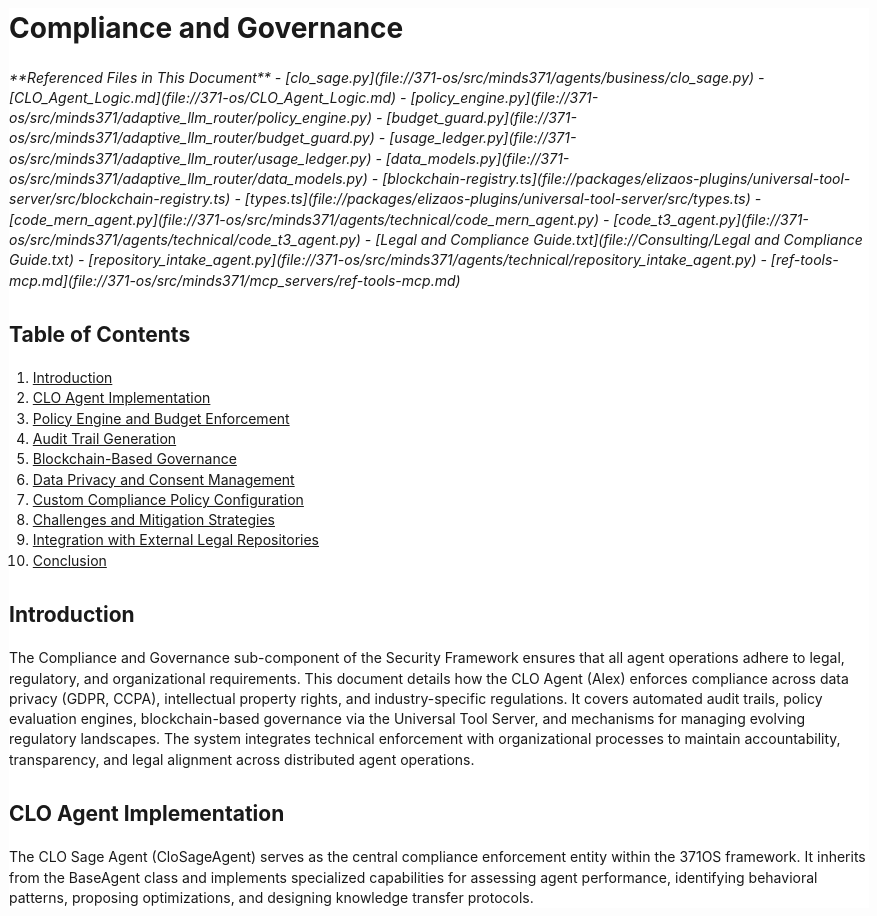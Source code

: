 # Compliance and Governance

<cite>
**Referenced Files in This Document**   
- [clo_sage.py](file://371-os/src/minds371/agents/business/clo_sage.py)
- [CLO_Agent_Logic.md](file://371-os/CLO_Agent_Logic.md)
- [policy_engine.py](file://371-os/src/minds371/adaptive_llm_router/policy_engine.py)
- [budget_guard.py](file://371-os/src/minds371/adaptive_llm_router/budget_guard.py)
- [usage_ledger.py](file://371-os/src/minds371/adaptive_llm_router/usage_ledger.py)
- [data_models.py](file://371-os/src/minds371/adaptive_llm_router/data_models.py)
- [blockchain-registry.ts](file://packages/elizaos-plugins/universal-tool-server/src/blockchain-registry.ts)
- [types.ts](file://packages/elizaos-plugins/universal-tool-server/src/types.ts)
- [code_mern_agent.py](file://371-os/src/minds371/agents/technical/code_mern_agent.py)
- [code_t3_agent.py](file://371-os/src/minds371/agents/technical/code_t3_agent.py)
- [Legal and Compliance Guide.txt](file://Consulting/Legal and Compliance Guide.txt)
- [repository_intake_agent.py](file://371-os/src/minds371/agents/technical/repository_intake_agent.py)
- [ref-tools-mcp.md](file://371-os/src/minds371/mcp_servers/ref-tools-mcp.md)
</cite>

## Table of Contents
1. [Introduction](#introduction)
2. [CLO Agent Implementation](#clo-agent-implementation)
3. [Policy Engine and Budget Enforcement](#policy-engine-and-budget-enforcement)
4. [Audit Trail Generation](#audit-trail-generation)
5. [Blockchain-Based Governance](#blockchain-based-governance)
6. [Data Privacy and Consent Management](#data-privacy-and-consent-management)
7. [Custom Compliance Policy Configuration](#custom-compliance-policy-configuration)
8. [Challenges and Mitigation Strategies](#challenges-and-mitigation-strategies)
9. [Integration with External Legal Repositories](#integration-with-external-legal-repositories)
10. [Conclusion](#conclusion)

## Introduction
The Compliance and Governance sub-component of the Security Framework ensures that all agent operations adhere to legal, regulatory, and organizational requirements. This document details how the CLO Agent (Alex) enforces compliance across data privacy (GDPR, CCPA), intellectual property rights, and industry-specific regulations. It covers automated audit trails, policy evaluation engines, blockchain-based governance via the Universal Tool Server, and mechanisms for managing evolving regulatory landscapes. The system integrates technical enforcement with organizational processes to maintain accountability, transparency, and legal alignment across distributed agent operations.

## CLO Agent Implementation

The CLO Sage Agent (CloSageAgent) serves as the central compliance enforcement entity within the 371OS framework. It inherits from the BaseAgent class and implements specialized capabilities for assessing agent performance, identifying behavioral patterns, proposing optimizations, and designing knowledge transfer protocols.

